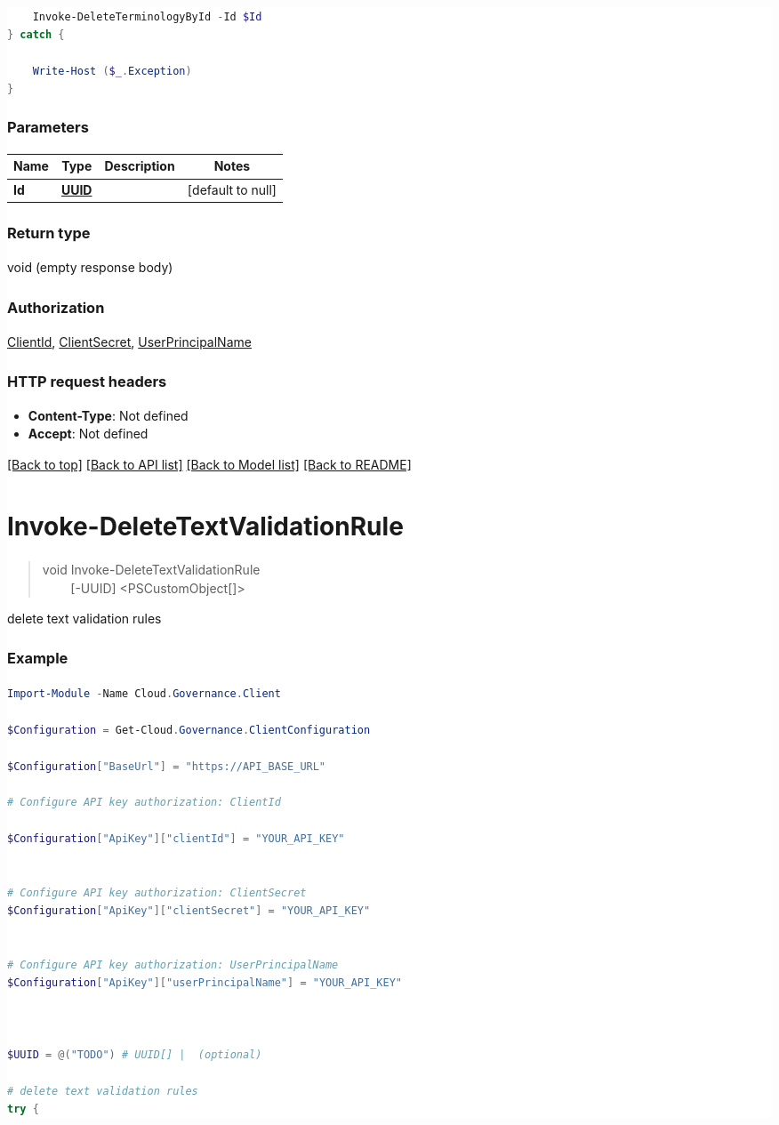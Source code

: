 ```powershell
    Invoke-DeleteTerminologyById -Id $Id
} catch {
    
    Write-Host ($_.Exception)
}
```

### Parameters

Name | Type | Description  | Notes
------------- | ------------- | ------------- | -------------
 **Id** | [**UUID**](UUID.md)|  | [default to null]

### Return type

void (empty response body)

### Authorization

[ClientId](../README.md#ClientId), [ClientSecret](../README.md#ClientSecret), [UserPrincipalName](../README.md#UserPrincipalName)

### HTTP request headers

 - **Content-Type**: Not defined
 - **Accept**: Not defined

[[Back to top]](#) [[Back to API list]](../README.md#documentation-for-api-endpoints) [[Back to Model list]](../README.md#documentation-for-models) [[Back to README]](../README.md)

<a name="Invoke-DeleteTextValidationRule"></a>
# **Invoke-DeleteTextValidationRule**
> void Invoke-DeleteTextValidationRule<br>
> &nbsp;&nbsp;&nbsp;&nbsp;&nbsp;&nbsp;&nbsp;&nbsp;[-UUID] <PSCustomObject[]><br>

delete text validation rules

### Example
```powershell
Import-Module -Name Cloud.Governance.Client

$Configuration = Get-Cloud.Governance.ClientConfiguration

$Configuration["BaseUrl"] = "https://API_BASE_URL"

# Configure API key authorization: ClientId

$Configuration["ApiKey"]["clientId"] = "YOUR_API_KEY"


# Configure API key authorization: ClientSecret
$Configuration["ApiKey"]["clientSecret"] = "YOUR_API_KEY"


# Configure API key authorization: UserPrincipalName
$Configuration["ApiKey"]["userPrincipalName"] = "YOUR_API_KEY"



$UUID = @("TODO") # UUID[] |  (optional)

# delete text validation rules
try {
```